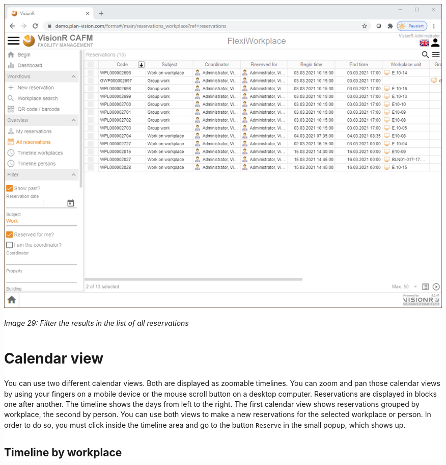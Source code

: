 ![Result](_images/flexi-workplace-desktop/all-res-filter.png)

*Image 29: Filter the results in the list of all reservations*

# Calendar view

You can use two different calendar views. Both are displayed as zoomable timelines. You can zoom and pan those calendar views by using your fingers on a mobile device or the mouse scroll button on a desktop computer. Reservations are displayed in blocks one after another. The timeline shows the days from left to the right. The first calendar view shows reservations grouped by workplace, the second by person. You can use both views to make a new reservations for the selected workplace or person. In order to do so, you must click inside the timeline area and go to the button `Reserve` in the small popup, which shows up.

## Timeline by workplace
